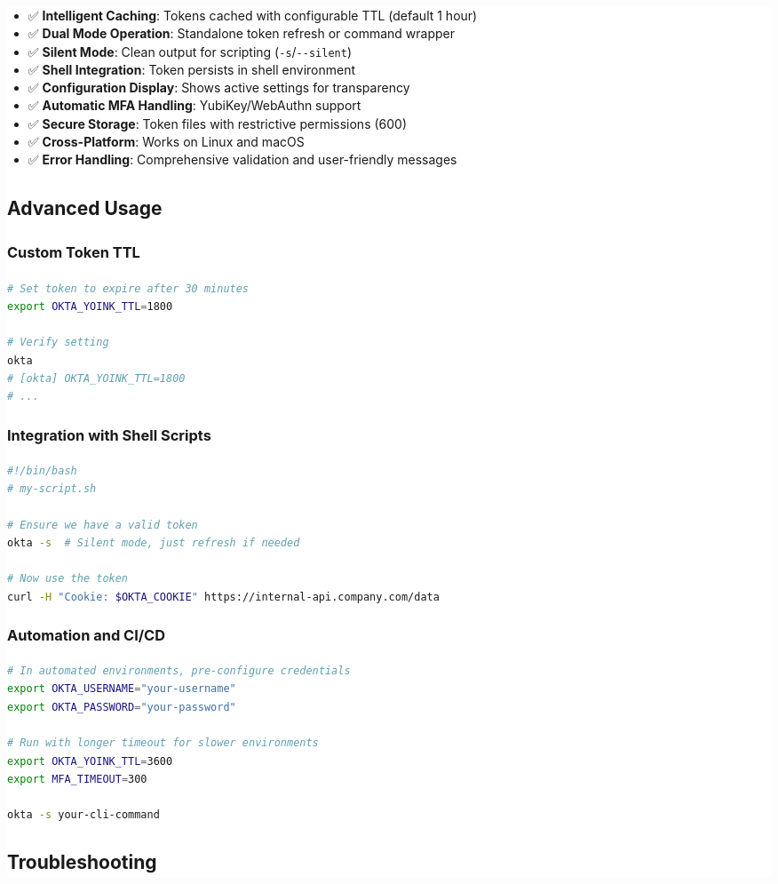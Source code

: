 - ✅ **Intelligent Caching**: Tokens cached with configurable TTL (default 1 hour)
- ✅ **Dual Mode Operation**: Standalone token refresh or command wrapper
- ✅ **Silent Mode**: Clean output for scripting (`-s`/`--silent`)
- ✅ **Shell Integration**: Token persists in shell environment
- ✅ **Configuration Display**: Shows active settings for transparency
- ✅ **Automatic MFA Handling**: YubiKey/WebAuthn support
- ✅ **Secure Storage**: Token files with restrictive permissions (600)
- ✅ **Cross-Platform**: Works on Linux and macOS
- ✅ **Error Handling**: Comprehensive validation and user-friendly messages

## Advanced Usage

### Custom Token TTL

```bash
# Set token to expire after 30 minutes
export OKTA_YOINK_TTL=1800

# Verify setting
okta
# [okta] OKTA_YOINK_TTL=1800
# ...
```

### Integration with Shell Scripts

```bash
#!/bin/bash
# my-script.sh

# Ensure we have a valid token
okta -s  # Silent mode, just refresh if needed

# Now use the token
curl -H "Cookie: $OKTA_COOKIE" https://internal-api.company.com/data
```

### Automation and CI/CD

```bash
# In automated environments, pre-configure credentials
export OKTA_USERNAME="your-username"
export OKTA_PASSWORD="your-password"

# Run with longer timeout for slower environments
export OKTA_YOINK_TTL=3600
export MFA_TIMEOUT=300

okta -s your-cli-command
```

## Troubleshooting
